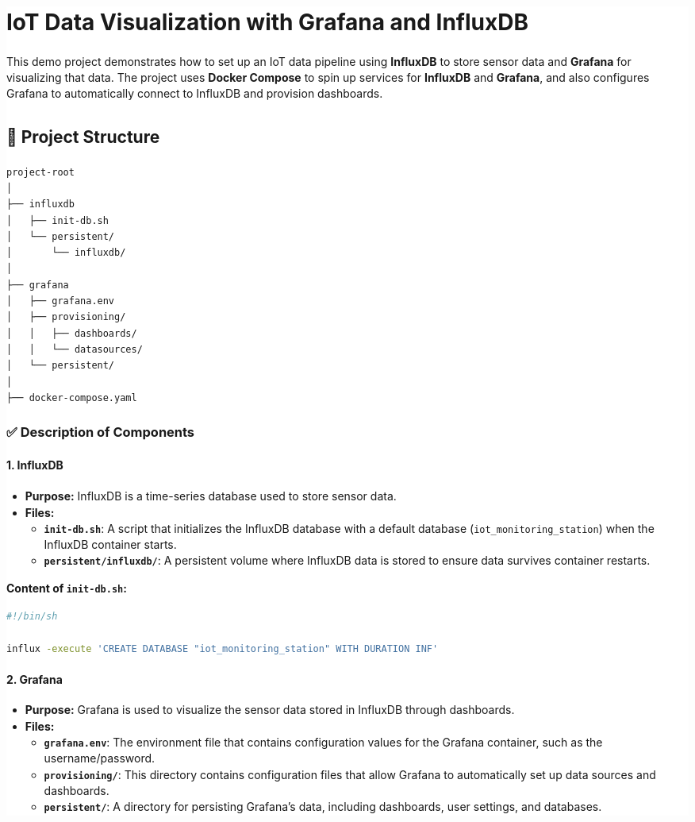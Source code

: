 
# IoT Data Visualization with Grafana and InfluxDB

This demo project demonstrates how to set up an IoT data pipeline using **InfluxDB** to store sensor data and **Grafana** for visualizing that data. The project uses **Docker Compose** to spin up services for **InfluxDB** and **Grafana**, and also configures Grafana to automatically connect to InfluxDB and provision dashboards.

## 📁 Project Structure

```
project-root
│
├── influxdb
│   ├── init-db.sh
│   └── persistent/
│       └── influxdb/
│
├── grafana
│   ├── grafana.env
│   ├── provisioning/
│   │   ├── dashboards/
│   │   └── datasources/
│   └── persistent/
│
├── docker-compose.yaml
```

### ✅ Description of Components

#### **1. InfluxDB**
- **Purpose:** InfluxDB is a time-series database used to store sensor data.
- **Files:**
  - **`init-db.sh`**: A script that initializes the InfluxDB database with a default database (`iot_monitoring_station`) when the InfluxDB container starts.
  - **`persistent/influxdb/`**: A persistent volume where InfluxDB data is stored to ensure data survives container restarts.

**Content of `init-db.sh`:**
```bash
#!/bin/sh

influx -execute 'CREATE DATABASE "iot_monitoring_station" WITH DURATION INF'
```

#### **2. Grafana**
- **Purpose:** Grafana is used to visualize the sensor data stored in InfluxDB through dashboards.
- **Files:**
  - **`grafana.env`**: The environment file that contains configuration values for the Grafana container, such as the username/password.
  - **`provisioning/`**: This directory contains configuration files that allow Grafana to automatically set up data sources and dashboards.
  - **`persistent/`**: A directory for persisting Grafana’s data, including dashboards, user settings, and databases.
